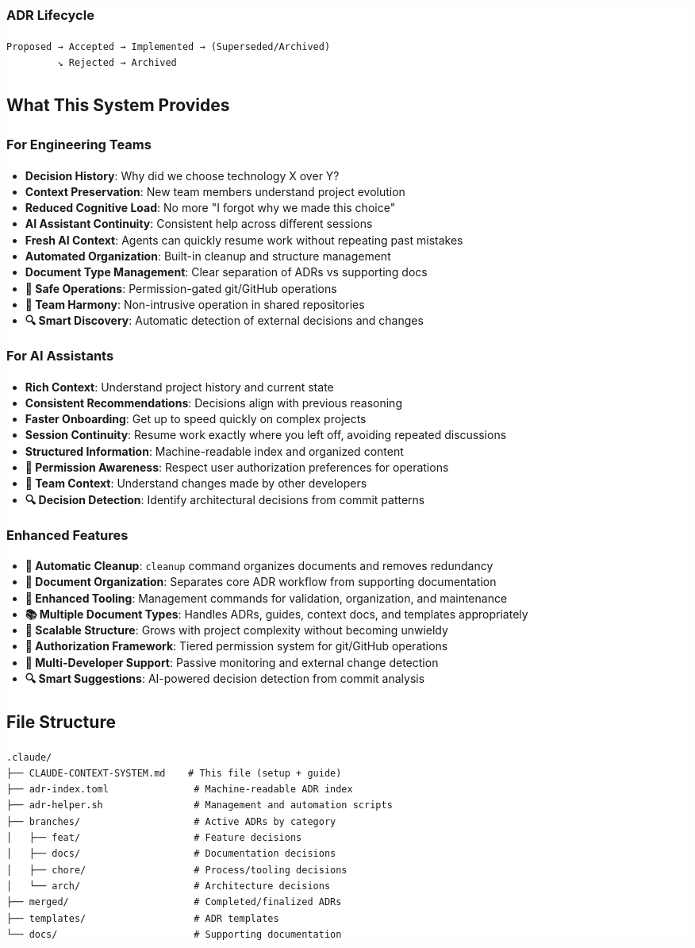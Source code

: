 ### ADR Lifecycle

```
Proposed → Accepted → Implemented → (Superseded/Archived)
         ↘ Rejected → Archived

```

## What This System Provides

### For Engineering Teams

- **Decision History**: Why did we choose technology X over Y?
- **Context Preservation**: New team members understand project evolution
- **Reduced Cognitive Load**: No more "I forgot why we made this choice"
- **AI Assistant Continuity**: Consistent help across different sessions
- **Fresh AI Context**: Agents can quickly resume work without repeating past mistakes
- **Automated Organization**: Built-in cleanup and structure management
- **Document Type Management**: Clear separation of ADRs vs supporting docs
- **🔐 Safe Operations**: Permission-gated git/GitHub operations
- **👥 Team Harmony**: Non-intrusive operation in shared repositories
- **🔍 Smart Discovery**: Automatic detection of external decisions and changes

### For AI Assistants

- **Rich Context**: Understand project history and current state
- **Consistent Recommendations**: Decisions align with previous reasoning
- **Faster Onboarding**: Get up to speed quickly on complex projects
- **Session Continuity**: Resume work exactly where you left off, avoiding repeated discussions
- **Structured Information**: Machine-readable index and organized content
- **🔐 Permission Awareness**: Respect user authorization preferences for operations
- **👥 Team Context**: Understand changes made by other developers
- **🔍 Decision Detection**: Identify architectural decisions from commit patterns

### Enhanced Features

- **🧹 Automatic Cleanup**: `cleanup` command organizes documents and removes redundancy
- **📁 Document Organization**: Separates core ADR workflow from supporting documentation
- **🔧 Enhanced Tooling**: Management commands for validation, organization, and maintenance
- **📚 Multiple Document Types**: Handles ADRs, guides, context docs, and templates appropriately
- **🎯 Scalable Structure**: Grows with project complexity without becoming unwieldy
- **🔐 Authorization Framework**: Tiered permission system for git/GitHub operations
- **👥 Multi-Developer Support**: Passive monitoring and external change detection
- **🔍 Smart Suggestions**: AI-powered decision detection from commit analysis

## File Structure

```
.claude/
├── CLAUDE-CONTEXT-SYSTEM.md    # This file (setup + guide)
├── adr-index.toml               # Machine-readable ADR index
├── adr-helper.sh                # Management and automation scripts
├── branches/                    # Active ADRs by category
│   ├── feat/                    # Feature decisions
│   ├── docs/                    # Documentation decisions
│   ├── chore/                   # Process/tooling decisions
│   └── arch/                    # Architecture decisions
├── merged/                      # Completed/finalized ADRs
├── templates/                   # ADR templates
└── docs/                        # Supporting documentation

```
